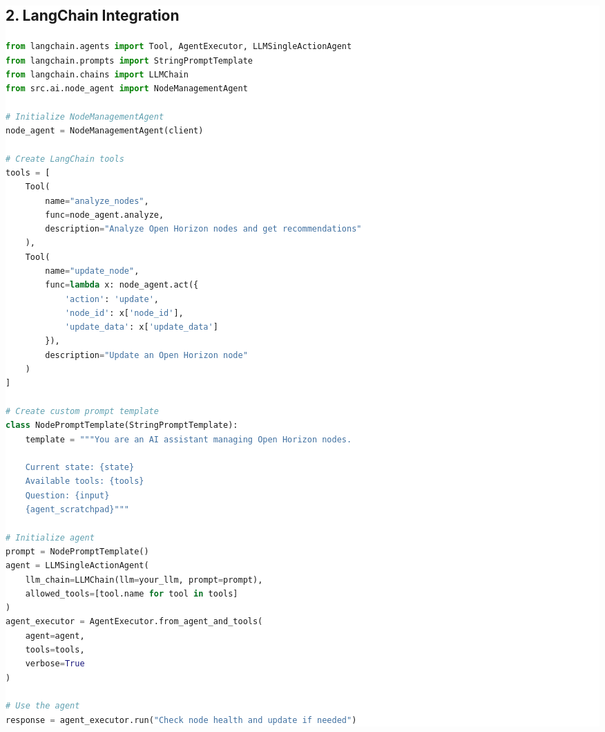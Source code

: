 ## 2. LangChain Integration

```python
from langchain.agents import Tool, AgentExecutor, LLMSingleActionAgent
from langchain.prompts import StringPromptTemplate
from langchain.chains import LLMChain
from src.ai.node_agent import NodeManagementAgent

# Initialize NodeManagementAgent
node_agent = NodeManagementAgent(client)

# Create LangChain tools
tools = [
    Tool(
        name="analyze_nodes",
        func=node_agent.analyze,
        description="Analyze Open Horizon nodes and get recommendations"
    ),
    Tool(
        name="update_node",
        func=lambda x: node_agent.act({
            'action': 'update',
            'node_id': x['node_id'],
            'update_data': x['update_data']
        }),
        description="Update an Open Horizon node"
    )
]

# Create custom prompt template
class NodePromptTemplate(StringPromptTemplate):
    template = """You are an AI assistant managing Open Horizon nodes.
    
    Current state: {state}
    Available tools: {tools}
    Question: {input}
    {agent_scratchpad}"""

# Initialize agent
prompt = NodePromptTemplate()
agent = LLMSingleActionAgent(
    llm_chain=LLMChain(llm=your_llm, prompt=prompt),
    allowed_tools=[tool.name for tool in tools]
)
agent_executor = AgentExecutor.from_agent_and_tools(
    agent=agent,
    tools=tools,
    verbose=True
)

# Use the agent
response = agent_executor.run("Check node health and update if needed")
```

